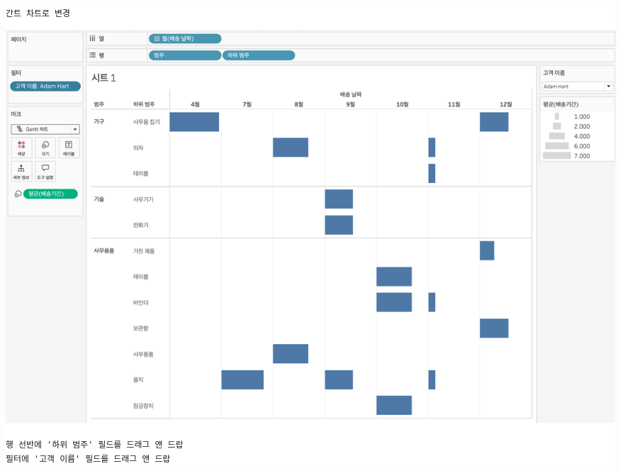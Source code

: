 ```
간트 차트로 변경
```

!["3rd_assignment_30"](../3rd_assignment(20~29)/3rd_assignment_image/3rd_assignment_30.png)
```
행 선반에 '하위 범주' 필드를 드래그 앤 드랍
필터에 '고객 이름' 필드를 드래그 앤 드랍
```
